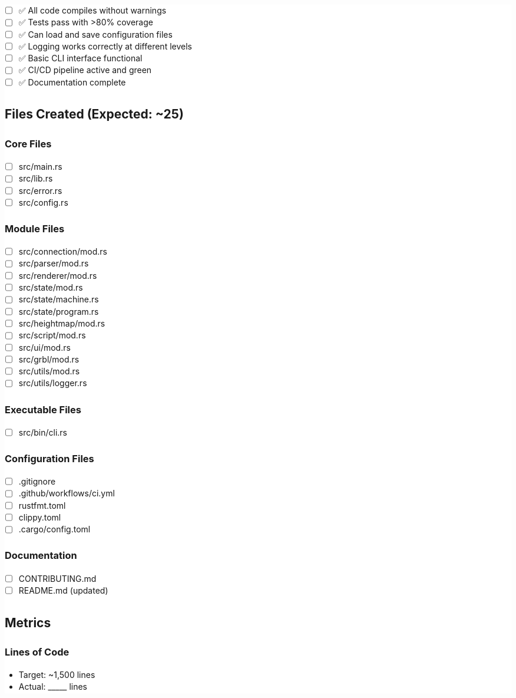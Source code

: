 - [ ] ✅ All code compiles without warnings
- [ ] ✅ Tests pass with >80% coverage  
- [ ] ✅ Can load and save configuration files
- [ ] ✅ Logging works correctly at different levels
- [ ] ✅ Basic CLI interface functional
- [ ] ✅ CI/CD pipeline active and green
- [ ] ✅ Documentation complete

## Files Created (Expected: ~25)

### Core Files
- [ ] src/main.rs
- [ ] src/lib.rs
- [ ] src/error.rs
- [ ] src/config.rs

### Module Files  
- [ ] src/connection/mod.rs
- [ ] src/parser/mod.rs
- [ ] src/renderer/mod.rs
- [ ] src/state/mod.rs
- [ ] src/state/machine.rs
- [ ] src/state/program.rs
- [ ] src/heightmap/mod.rs
- [ ] src/script/mod.rs
- [ ] src/ui/mod.rs
- [ ] src/grbl/mod.rs
- [ ] src/utils/mod.rs
- [ ] src/utils/logger.rs

### Executable Files
- [ ] src/bin/cli.rs

### Configuration Files
- [ ] .gitignore
- [ ] .github/workflows/ci.yml
- [ ] rustfmt.toml
- [ ] clippy.toml
- [ ] .cargo/config.toml

### Documentation
- [ ] CONTRIBUTING.md
- [ ] README.md (updated)

## Metrics

### Lines of Code
- Target: ~1,500 lines
- Actual: _____ lines
